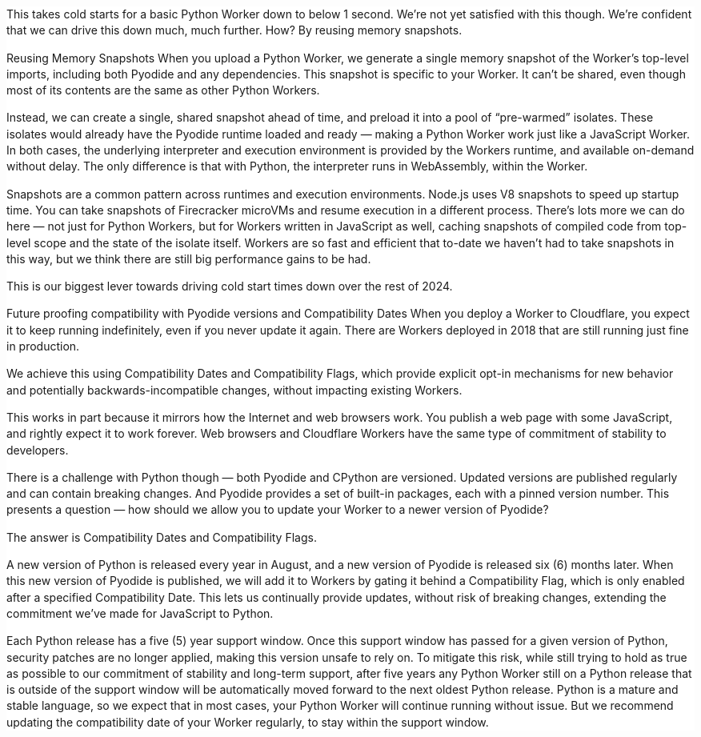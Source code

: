 
This takes cold starts for a basic Python Worker down to below 1 second. We’re not yet satisfied with this though. We’re confident that we can drive this down much, much further. How? By reusing memory snapshots.

Reusing Memory Snapshots
When you upload a Python Worker, we generate a single memory snapshot of the Worker’s top-level imports, including both Pyodide and any dependencies. This snapshot is specific to your Worker. It can’t be shared, even though most of its contents are the same as other Python Workers.

Instead, we can create a single, shared snapshot ahead of time, and preload it into a pool of “pre-warmed” isolates. These isolates would already have the Pyodide runtime loaded and ready — making a Python Worker work just like a JavaScript Worker. In both cases, the underlying interpreter and execution environment is provided by the Workers runtime, and available on-demand without delay. The only difference is that with Python, the interpreter runs in WebAssembly, within the Worker.

Snapshots are a common pattern across runtimes and execution environments. Node.js uses V8 snapshots to speed up startup time. You can take snapshots of Firecracker microVMs and resume execution in a different process. There’s lots more we can do here — not just for Python Workers, but for Workers written in JavaScript as well, caching snapshots of compiled code from top-level scope and the state of the isolate itself. Workers are so fast and efficient that to-date we haven’t had to take snapshots in this way, but we think there are still big performance gains to be had.

This is our biggest lever towards driving cold start times down over the rest of 2024.

Future proofing compatibility with Pyodide versions and Compatibility Dates
When you deploy a Worker to Cloudflare, you expect it to keep running indefinitely, even if you never update it again. There are Workers deployed in 2018 that are still running just fine in production.

We achieve this using Compatibility Dates and Compatibility Flags, which provide explicit opt-in mechanisms for new behavior and potentially backwards-incompatible changes, without impacting existing Workers.

This works in part because it mirrors how the Internet and web browsers work. You publish a web page with some JavaScript, and rightly expect it to work forever. Web browsers and Cloudflare Workers have the same type of commitment of stability to developers.

There is a challenge with Python though — both Pyodide and CPython are versioned. Updated versions are published regularly and can contain breaking changes. And Pyodide provides a set of built-in packages, each with a pinned version number. This presents a question — how should we allow you to update your Worker to a newer version of Pyodide?

The answer is Compatibility Dates and Compatibility Flags.

A new version of Python is released every year in August, and a new version of Pyodide is released six (6) months later. When this new version of Pyodide is published, we will add it to Workers by gating it behind a Compatibility Flag, which is only enabled after a specified Compatibility Date. This lets us continually provide updates, without risk of breaking changes, extending the commitment we’ve made for JavaScript to Python.

Each Python release has a five (5) year support window. Once this support window has passed for a given version of Python, security patches are no longer applied, making this version unsafe to rely on. To mitigate this risk, while still trying to hold as true as possible to our commitment of stability and long-term support, after five years any Python Worker still on a Python release that is outside of the support window will be automatically moved forward to the next oldest Python release. Python is a mature and stable language, so we expect that in most cases, your Python Worker will continue running without issue. But we recommend updating the compatibility date of your Worker regularly, to stay within the support window.
